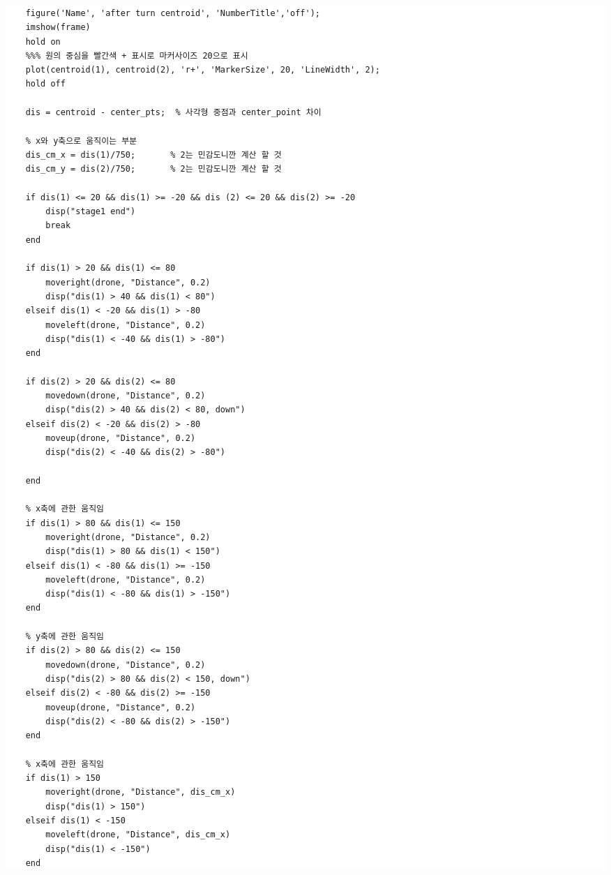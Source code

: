         figure('Name', 'after turn centroid', 'NumberTitle','off');
        imshow(frame)
        hold on
        %%% 원의 중심을 빨간색 + 표시로 마커사이즈 20으로 표시
        plot(centroid(1), centroid(2), 'r+', 'MarkerSize', 20, 'LineWidth', 2);
        hold off

        dis = centroid - center_pts;  % 사각형 중점과 center_point 차이
        
        % x와 y축으로 움직이는 부분
        dis_cm_x = dis(1)/750;       % 2는 민감도니깐 계산 할 것
        dis_cm_y = dis(2)/750;       % 2는 민감도니깐 계산 할 것

        if dis(1) <= 20 && dis(1) >= -20 && dis (2) <= 20 && dis(2) >= -20
            disp("stage1 end")
            break
        end

        if dis(1) > 20 && dis(1) <= 80
            moveright(drone, "Distance", 0.2)
            disp("dis(1) > 40 && dis(1) < 80")
        elseif dis(1) < -20 && dis(1) > -80
            moveleft(drone, "Distance", 0.2)
            disp("dis(1) < -40 && dis(1) > -80")
        end

        if dis(2) > 20 && dis(2) <= 80
            movedown(drone, "Distance", 0.2)
            disp("dis(2) > 40 && dis(2) < 80, down")
        elseif dis(2) < -20 && dis(2) > -80
            moveup(drone, "Distance", 0.2)
            disp("dis(2) < -40 && dis(2) > -80")
            
        end      
        
        % x축에 관한 움직임
        if dis(1) > 80 && dis(1) <= 150
            moveright(drone, "Distance", 0.2)
            disp("dis(1) > 80 && dis(1) < 150")
        elseif dis(1) < -80 && dis(1) >= -150
            moveleft(drone, "Distance", 0.2)
            disp("dis(1) < -80 && dis(1) > -150")
        end

        % y축에 관한 움직임
        if dis(2) > 80 && dis(2) <= 150
            movedown(drone, "Distance", 0.2)
            disp("dis(2) > 80 && dis(2) < 150, down")
        elseif dis(2) < -80 && dis(2) >= -150
            moveup(drone, "Distance", 0.2)
            disp("dis(2) < -80 && dis(2) > -150")
        end

        % x축에 관한 움직임
        if dis(1) > 150
            moveright(drone, "Distance", dis_cm_x)
            disp("dis(1) > 150")
        elseif dis(1) < -150
            moveleft(drone, "Distance", dis_cm_x)
            disp("dis(1) < -150")
        end
